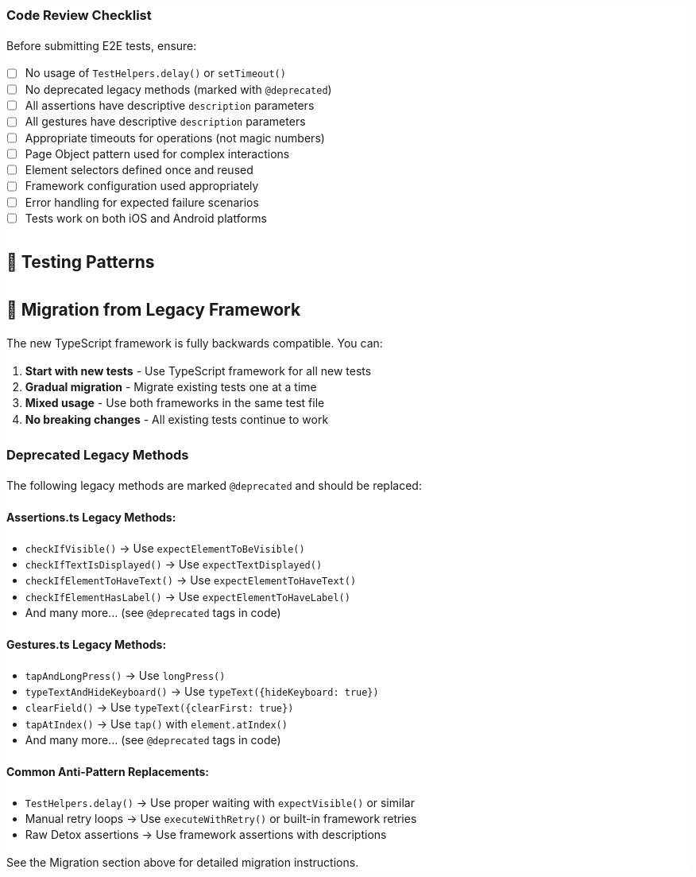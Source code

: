 ### Code Review Checklist

Before submitting E2E tests, ensure:

- [ ] No usage of `TestHelpers.delay()` or `setTimeout()`
- [ ] No deprecated legacy methods (marked with `@deprecated`)
- [ ] All assertions have descriptive `description` parameters
- [ ] All gestures have descriptive `description` parameters
- [ ] Appropriate timeouts for operations (not magic numbers)
- [ ] Page Object pattern used for complex interactions
- [ ] Element selectors defined once and reused
- [ ] Framework configuration used appropriately
- [ ] Error handling for expected failure scenarios
- [ ] Tests work on both iOS and Android platforms

## 🧪 Testing Patterns

## 🔄 Migration from Legacy Framework

The new TypeScript framework is fully backwards compatible. You can:

1. **Start with new tests** - Use TypeScript framework for all new tests
2. **Gradual migration** - Migrate existing tests one at a time
3. **Mixed usage** - Use both frameworks in the same test file
4. **No breaking changes** - All existing tests continue to work

### Deprecated Legacy Methods

The following legacy methods are marked `@deprecated` and should be replaced:

#### Assertions.ts Legacy Methods:

- `checkIfVisible()` → Use `expectElementToBeVisible()`
- `checkIfTextIsDisplayed()` → Use `expectTextDisplayed()`
- `checkIfElementToHaveText()` → Use `expectElementToHaveText()`
- `checkIfElementHasLabel()` → Use `expectElementToHaveLabel()`
- And many more... (see `@deprecated` tags in code)

#### Gestures.ts Legacy Methods:

- `tapAndLongPress()` → Use `longPress()`
- `typeTextAndHideKeyboard()` → Use `typeText({hideKeyboard: true})`
- `clearField()` → Use `typeText({clearFirst: true})`
- `tapAtIndex()` → Use `tap()` with `element.atIndex()`
- And many more... (see `@deprecated` tags in code)

#### Common Anti-Pattern Replacements:

- `TestHelpers.delay()` → Use proper waiting with `expectVisible()` or similar
- Manual retry loops → Use `executeWithRetry()` or built-in framework retries
- Raw Detox assertions → Use framework assertions with descriptions

See the Migration section above for detailed migration instructions.
